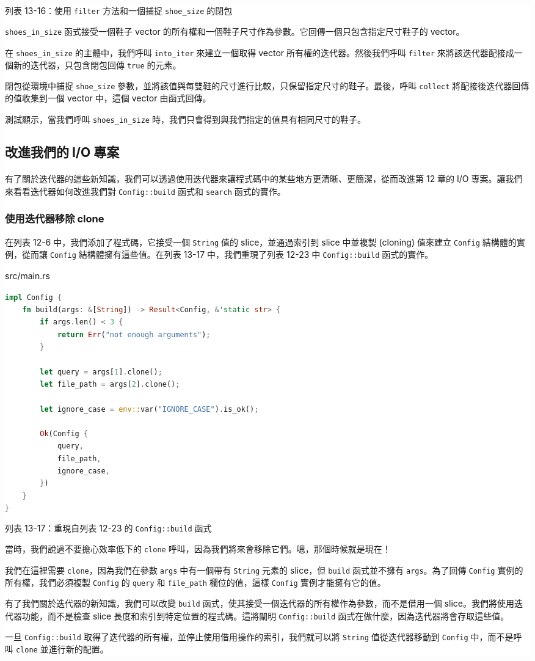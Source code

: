 
列表 13-16：使用 `filter` 方法和一個捕捉 `shoe_size` 的閉包

`shoes_in_size` 函式接受一個鞋子 vector 的所有權和一個鞋子尺寸作為參數。它回傳一個只包含指定尺寸鞋子的 vector。

在 `shoes_in_size` 的主體中，我們呼叫 `into_iter` 來建立一個取得 vector 所有權的迭代器。然後我們呼叫 `filter` 來將該迭代器配接成一個新的迭代器，只包含閉包回傳 `true` 的元素。

閉包從環境中捕捉 `shoe_size` 參數，並將該值與每雙鞋的尺寸進行比較，只保留指定尺寸的鞋子。最後，呼叫 `collect` 將配接後迭代器回傳的值收集到一個 vector 中，這個 vector 由函式回傳。

測試顯示，當我們呼叫 `shoes_in_size` 時，我們只會得到與我們指定的值具有相同尺寸的鞋子。

## 改進我們的 I/O 專案

有了關於迭代器的這些新知識，我們可以透過使用迭代器來讓程式碼中的某些地方更清晰、更簡潔，從而改進第 12 章的 I/O 專案。讓我們來看看迭代器如何改進我們對 `Config::build` 函式和 `search` 函式的實作。

### 使用迭代器移除 clone

在列表 12-6 中，我們添加了程式碼，它接受一個 `String` 值的 slice，並通過索引到 slice 中並複製 (cloning) 值來建立 `Config` 結構體的實例，從而讓 `Config` 結構體擁有這些值。在列表 13-17 中，我們重現了列表 12-23 中 `Config::build` 函式的實作。

src/main.rs

```rust
impl Config {
    fn build(args: &[String]) -> Result<Config, &'static str> {
        if args.len() < 3 {
            return Err("not enough arguments");
        }

        let query = args[1].clone();
        let file_path = args[2].clone();

        let ignore_case = env::var("IGNORE_CASE").is_ok();

        Ok(Config {
            query,
            file_path,
            ignore_case,
        })
    }
}
```

列表 13-17：重現自列表 12-23 的 `Config::build` 函式

當時，我們說過不要擔心效率低下的 `clone` 呼叫，因為我們將來會移除它們。嗯，那個時候就是現在！

我們在這裡需要 `clone`，因為我們在參數 `args` 中有一個帶有 `String` 元素的 slice，但 `build` 函式並不擁有 `args`。為了回傳 `Config` 實例的所有權，我們必須複製 `Config` 的 `query` 和 `file_path` 欄位的值，這樣 `Config` 實例才能擁有它的值。

有了我們關於迭代器的新知識，我們可以改變 `build` 函式，使其接受一個迭代器的所有權作為參數，而不是借用一個 slice。我們將使用迭代器功能，而不是檢查 slice 長度和索引到特定位置的程式碼。這將闡明 `Config::build` 函式在做什麼，因為迭代器將會存取這些值。

一旦 `Config::build` 取得了迭代器的所有權，並停止使用借用操作的索引，我們就可以將 `String` 值從迭代器移動到 `Config` 中，而不是呼叫 `clone` 並進行新的配置。
